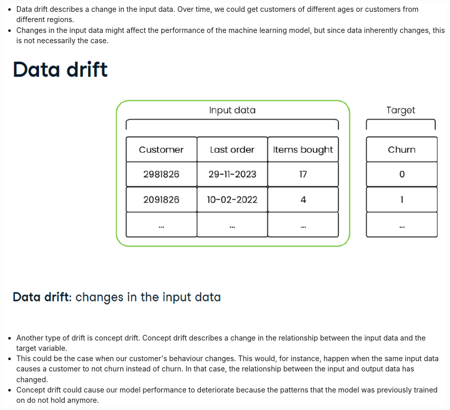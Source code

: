 - Data drift describes a change in the input data. Over time, we could get customers of different ages or customers from different regions.
- Changes in the input data might affect the performance of the machine learning model, but since data inherently changes, this is not necessarily the case.

![image.png](Images/1-mlops-concepts/image%2041.png)

- Another type of drift is concept drift. Concept drift describes a change in the relationship between the input data and the target variable.
- This could be the case when our customer's behaviour changes. This would, for instance, happen when the same input data causes a customer to not churn instead of churn. In that case, the relationship between the input and output data has changed.
- Concept drift could cause our model performance to deteriorate because the patterns that the model was previously trained on do not hold anymore.
